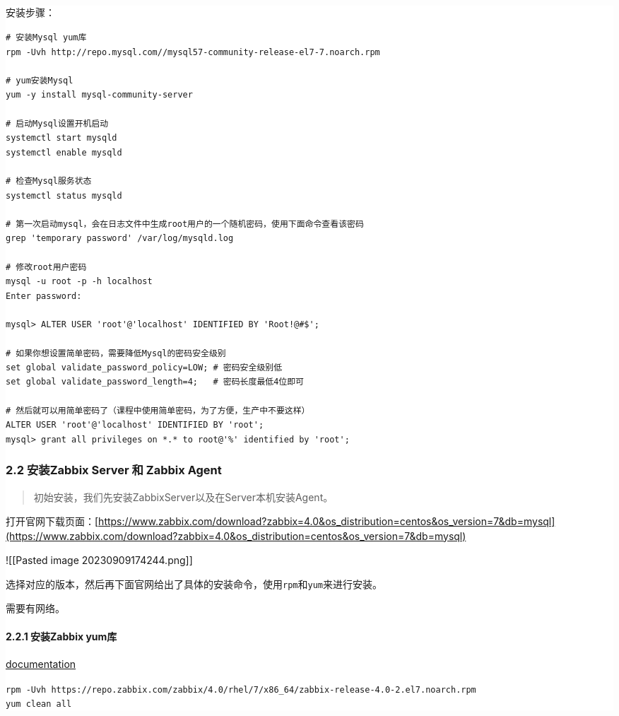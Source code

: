 安装步骤：
```shell
# 安装Mysql yum库
rpm -Uvh http://repo.mysql.com//mysql57-community-release-el7-7.noarch.rpm

# yum安装Mysql
yum -y install mysql-community-server

# 启动Mysql设置开机启动
systemctl start mysqld
systemctl enable mysqld

# 检查Mysql服务状态
systemctl status mysqld

# 第一次启动mysql，会在日志文件中生成root用户的一个随机密码，使用下面命令查看该密码
grep 'temporary password' /var/log/mysqld.log

# 修改root用户密码
mysql -u root -p -h localhost
Enter password:
 
mysql> ALTER USER 'root'@'localhost' IDENTIFIED BY 'Root!@#$';

# 如果你想设置简单密码，需要降低Mysql的密码安全级别
set global validate_password_policy=LOW; # 密码安全级别低
set global validate_password_length=4;	 # 密码长度最低4位即可

# 然后就可以用简单密码了（课程中使用简单密码，为了方便，生产中不要这样）
ALTER USER 'root'@'localhost' IDENTIFIED BY 'root';
mysql> grant all privileges on *.* to root@'%' identified by 'root';
```

### 2.2 安装Zabbix Server 和 Zabbix Agent

> 初始安装，我们先安装ZabbixServer以及在Server本机安装Agent。

打开官网下载页面：[https://www.zabbix.com/download?zabbix=4.0&os_distribution=centos&os_version=7&db=mysql](https://www.zabbix.com/download?zabbix=4.0&os_distribution=centos&os_version=7&db=mysql)

![[Pasted image 20230909174244.png]]

选择对应的版本，然后再下面官网给出了具体的安装命令，使用`rpm`和`yum`来进行安装。

需要有网络。

#### 2.2.1 安装Zabbix yum库

[documentation](https://www.zabbix.com/documentation/4.0/manual/installation/install_from_packages)

```shell
rpm -Uvh https://repo.zabbix.com/zabbix/4.0/rhel/7/x86_64/zabbix-release-4.0-2.el7.noarch.rpm
yum clean all
```
